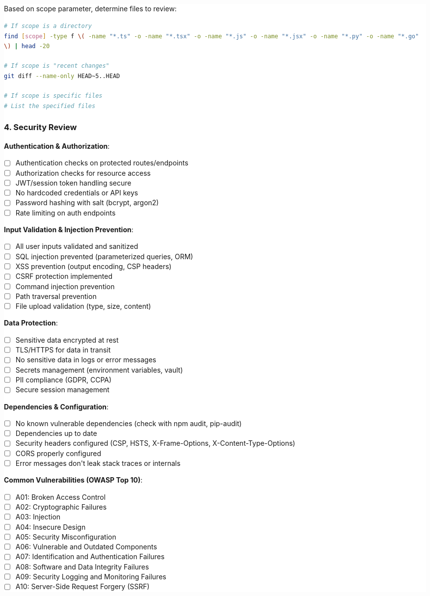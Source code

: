 Based on scope parameter, determine files to review:

```bash
# If scope is a directory
find [scope] -type f \( -name "*.ts" -o -name "*.tsx" -o -name "*.js" -o -name "*.jsx" -o -name "*.py" -o -name "*.go" \) | head -20

# If scope is "recent changes"
git diff --name-only HEAD~5..HEAD

# If scope is specific files
# List the specified files
```

### 4. Security Review

**Authentication & Authorization**:
- [ ] Authentication checks on protected routes/endpoints
- [ ] Authorization checks for resource access
- [ ] JWT/session token handling secure
- [ ] No hardcoded credentials or API keys
- [ ] Password hashing with salt (bcrypt, argon2)
- [ ] Rate limiting on auth endpoints

**Input Validation & Injection Prevention**:
- [ ] All user inputs validated and sanitized
- [ ] SQL injection prevented (parameterized queries, ORM)
- [ ] XSS prevention (output encoding, CSP headers)
- [ ] CSRF protection implemented
- [ ] Command injection prevention
- [ ] Path traversal prevention
- [ ] File upload validation (type, size, content)

**Data Protection**:
- [ ] Sensitive data encrypted at rest
- [ ] TLS/HTTPS for data in transit
- [ ] No sensitive data in logs or error messages
- [ ] Secrets management (environment variables, vault)
- [ ] PII compliance (GDPR, CCPA)
- [ ] Secure session management

**Dependencies & Configuration**:
- [ ] No known vulnerable dependencies (check with npm audit, pip-audit)
- [ ] Dependencies up to date
- [ ] Security headers configured (CSP, HSTS, X-Frame-Options, X-Content-Type-Options)
- [ ] CORS properly configured
- [ ] Error messages don't leak stack traces or internals

**Common Vulnerabilities (OWASP Top 10)**:
- [ ] A01: Broken Access Control
- [ ] A02: Cryptographic Failures
- [ ] A03: Injection
- [ ] A04: Insecure Design
- [ ] A05: Security Misconfiguration
- [ ] A06: Vulnerable and Outdated Components
- [ ] A07: Identification and Authentication Failures
- [ ] A08: Software and Data Integrity Failures
- [ ] A09: Security Logging and Monitoring Failures
- [ ] A10: Server-Side Request Forgery (SSRF)
